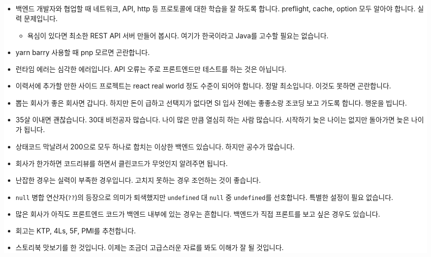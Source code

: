 - 백엔드 개발자와 협업할 때 네트워크, API, http 등 프로토콜에 대한 학습을 잘 하도록 합니다. preflight, cache, option 모두 알아야 합니다. 실력 문제입니다.

  - 욕심이 있다면 최소한 REST API 서버 만들어 봅시다. 여기가 한국이라고 Java를 고수할 필요는 없습니다.

- yarn barry 사용할 때 pnp 모르면 곤란합니다.

- 런타임 에러는 심각한 에러입니다. API 오류는 주로 프론트엔드만 테스트를 하는 것은 아닙니다.

- 이력서에 추가할 만한 사이드 프로젝트는 react real world 정도 수준이 되어야 합니다. 정말 최소입니다. 이것도 못하면 곤란합니다.

- 뽑는 회사가 좋은 회사면 갑니다. 하지만 돈이 급하고 선택지가 없다면 SI 입사 전에는 좋좋소랑 조코딩 보고 가도록 합니다. 행운을 빕니다.

- 35살 이내면 괜찮습니다. 30대 비전공자 많습니다. 나이 많은 만큼 열심히 하는 사람 많습니다. 시작하기 늦은 나이는 없지만 돌아가면 늦은 나이가 됩니다.

- 상태코드 막날려서 200으로 모두 하나로 합치는 이상한 백엔드 있습니다. 하지만 공수가 많습니다.

- 회사가 한가하면 코드리뷰를 하면서 클린코드가 무엇인지 알려주면 됩니다.

- 난잡한 경우는 실력이 부족한 경우입니다. 고치지 못하는 경우 조언하는 것이 좋습니다.

- `null` 병합 연산자(`??`)의 등장으로 의미가 퇴색했지만 `undefined` 대 `null` 중 `undefined`를 선호합니다. 특별한 설정이 필요 없습니다.

- 많은 회사가 아직도 프론트엔드 코드가 백엔드 내부에 있는 경우는 흔합니다. 백엔드가 직접 프론트를 보고 싶은 경우도 있습니다.

- 회고는 KTP, 4Ls, 5F, PMI를 추천합니다.

- 스토리북 맛보기를 한 것입니다. 이제는 조금더 고급스러운 자료를 봐도 이해가 잘 될 것입니다.
